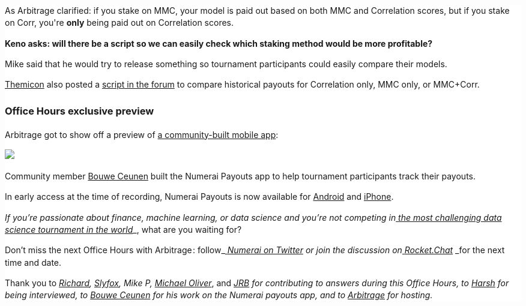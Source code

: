 As Arbitrage clarified: if you stake on MMC, your model is paid out based on both MMC and Correlation scores, but if you stake on Corr, you're **only** being paid out on Correlation scores.

**Keno asks: will there be a script so we can easily check which staking method would be more profitable?**

Mike said that he would try to release something so tournament participants could easily compare their models.

[Themicon](https://numer.ai/themicon) also posted a [script in the forum](https://forum.numer.ai/t/mmc-payouts-adjustment-proposal/614/24?u=beanstalk) to compare historical payouts for Correlation only, MMC only, or MMC+Corr.

### Office Hours exclusive preview

Arbitrage got to show off a preview of [a community-built mobile app](https://twitter.com/numerai/status/1288179925246124032):

![](../../../../.gitbook/assets/app.gif)

Community member [Bouwe Ceunen](https://twitter.com/BouweCeunen) built the Numerai Payouts app to help tournament participants track their payouts.

In early access at the time of recording, Numerai Payouts is now available for [Android](https://play.google.com/store/apps/details?id=app.numeraipayouts.numerai\_payouts) and [iPhone](https://apps.apple.com/app/id1522158691).

_If you’re passionate about finance, machine learning, or data science and you’re not competing in_[ _the most challenging data science tournament in the world_](https://numer.ai/tournament)\_, what are you waiting for?

Don’t miss the next Office Hours with Arbitrage : follow\_[ _Numerai on Twitter_](http://twitter.com/numerai) _or join the discussion on_[ _Rocket.Chat_](https://community.numer.ai/home) \_for the next time and date.

Thank you to [_Richard_](https://twitter.com/richardcraib)_,_ [_Slyfox_](https://twitter.com/ansonschu)_, _Mike P_, [_Michael Oliver_](https://numer.ai/mdo)_, and [_JRB_](https://numer.ai/jrb) _for contributing to answers during this Office Hours, to_ [_Harsh_](https://harsh.work) _for being interviewed, to_ [_Bouwe Ceunen_](https://twitter.com/BouweCeunen) _for his work on the Numerai payouts app,_ _and to_ [_Arbitrage_](https://numer.ai/arbitrage) _for hosting._
